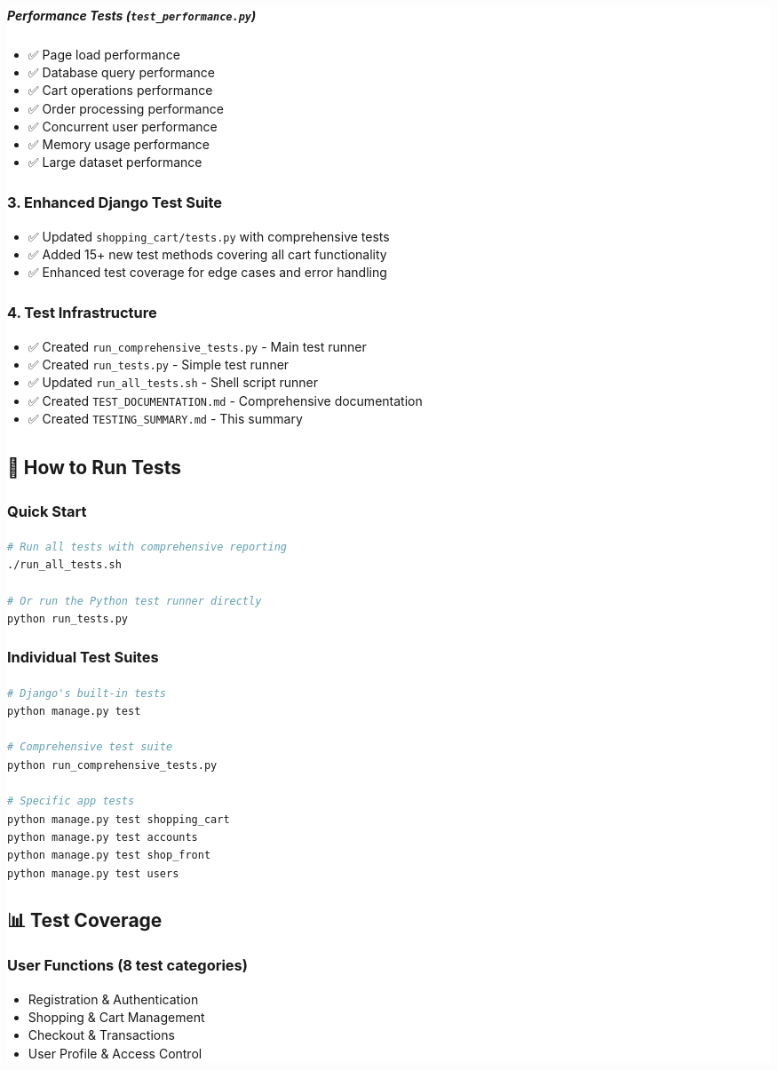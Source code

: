 ##### **Performance Tests** (`test_performance.py`)
- ✅ Page load performance
- ✅ Database query performance
- ✅ Cart operations performance
- ✅ Order processing performance
- ✅ Concurrent user performance
- ✅ Memory usage performance
- ✅ Large dataset performance

### 3. **Enhanced Django Test Suite**
- ✅ Updated `shopping_cart/tests.py` with comprehensive tests
- ✅ Added 15+ new test methods covering all cart functionality
- ✅ Enhanced test coverage for edge cases and error handling

### 4. **Test Infrastructure**
- ✅ Created `run_comprehensive_tests.py` - Main test runner
- ✅ Created `run_tests.py` - Simple test runner
- ✅ Updated `run_all_tests.sh` - Shell script runner
- ✅ Created `TEST_DOCUMENTATION.md` - Comprehensive documentation
- ✅ Created `TESTING_SUMMARY.md` - This summary

## 🚀 How to Run Tests

### **Quick Start**
```bash
# Run all tests with comprehensive reporting
./run_all_tests.sh

# Or run the Python test runner directly
python run_tests.py
```

### **Individual Test Suites**
```bash
# Django's built-in tests
python manage.py test

# Comprehensive test suite
python run_comprehensive_tests.py

# Specific app tests
python manage.py test shopping_cart
python manage.py test accounts
python manage.py test shop_front
python manage.py test users
```

## 📊 Test Coverage

### **User Functions** (8 test categories)
- Registration & Authentication
- Shopping & Cart Management  
- Checkout & Transactions
- User Profile & Access Control
